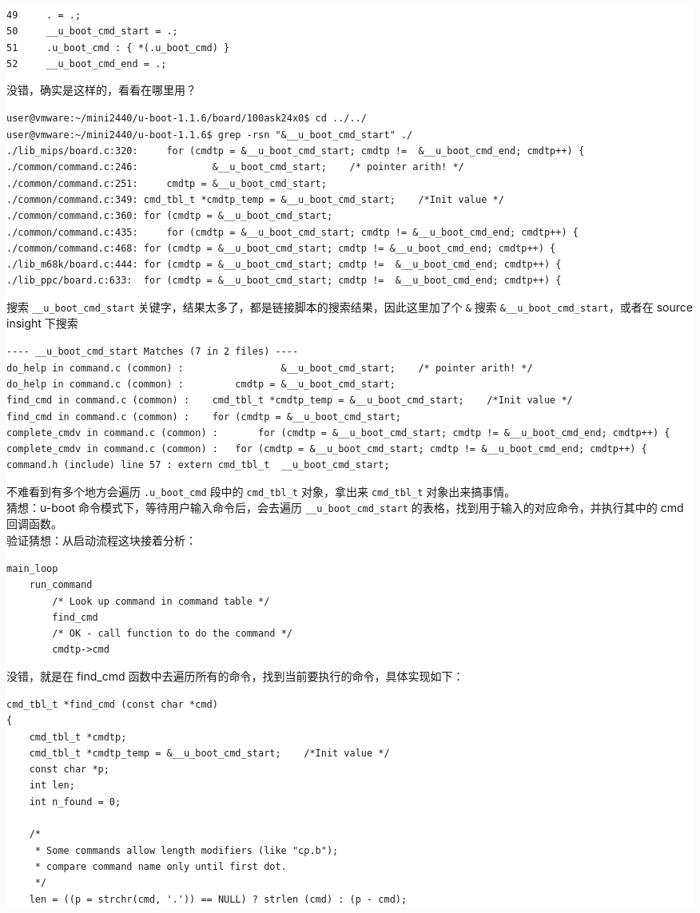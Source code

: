     49     . = .;
    50     __u_boot_cmd_start = .;
    51     .u_boot_cmd : { *(.u_boot_cmd) }
    52     __u_boot_cmd_end = .;

没错，确实是这样的，看看在哪里用？

    user@vmware:~/mini2440/u-boot-1.1.6/board/100ask24x0$ cd ../../
    user@vmware:~/mini2440/u-boot-1.1.6$ grep -rsn "&__u_boot_cmd_start" ./
    ./lib_mips/board.c:320: 	for (cmdtp = &__u_boot_cmd_start; cmdtp !=  &__u_boot_cmd_end; cmdtp++) {
    ./common/command.c:246:				&__u_boot_cmd_start;	/* pointer arith! */
    ./common/command.c:251:		cmdtp = &__u_boot_cmd_start;
    ./common/command.c:349:	cmd_tbl_t *cmdtp_temp = &__u_boot_cmd_start;	/*Init value */
    ./common/command.c:360:	for (cmdtp = &__u_boot_cmd_start;
    ./common/command.c:435:		for (cmdtp = &__u_boot_cmd_start; cmdtp != &__u_boot_cmd_end; cmdtp++) {
    ./common/command.c:468:	for (cmdtp = &__u_boot_cmd_start; cmdtp != &__u_boot_cmd_end; cmdtp++) {
    ./lib_m68k/board.c:444:	for (cmdtp = &__u_boot_cmd_start; cmdtp !=  &__u_boot_cmd_end; cmdtp++) {
    ./lib_ppc/board.c:633:	for (cmdtp = &__u_boot_cmd_start; cmdtp !=  &__u_boot_cmd_end; cmdtp++) {

搜索 `__u_boot_cmd_start` 关键字，结果太多了，都是链接脚本的搜索结果，因此这里加了个 `&` 搜索 `&__u_boot_cmd_start`，或者在 source insight 下搜索

    ---- __u_boot_cmd_start Matches (7 in 2 files) ----
    do_help in command.c (common) : 				&__u_boot_cmd_start;	/* pointer arith! */
    do_help in command.c (common) : 		cmdtp = &__u_boot_cmd_start;
    find_cmd in command.c (common) : 	cmd_tbl_t *cmdtp_temp = &__u_boot_cmd_start;	/*Init value */
    find_cmd in command.c (common) : 	for (cmdtp = &__u_boot_cmd_start;
    complete_cmdv in command.c (common) : 		for (cmdtp = &__u_boot_cmd_start; cmdtp != &__u_boot_cmd_end; cmdtp++) {
    complete_cmdv in command.c (common) : 	for (cmdtp = &__u_boot_cmd_start; cmdtp != &__u_boot_cmd_end; cmdtp++) {
    command.h (include) line 57 : extern cmd_tbl_t  __u_boot_cmd_start;

不难看到有多个地方会遍历 `.u_boot_cmd` 段中的 `cmd_tbl_t` 对象，拿出来 `cmd_tbl_t` 对象出来搞事情。   
猜想：u-boot 命令模式下，等待用户输入命令后，会去遍历 `__u_boot_cmd_start` 的表格，找到用于输入的对应命令，并执行其中的 cmd 回调函数。  
验证猜想：从启动流程这块接着分析：

    main_loop
        run_command
            /* Look up command in command table */
            find_cmd
            /* OK - call function to do the command */
            cmdtp->cmd

没错，就是在 find_cmd 函数中去遍历所有的命令，找到当前要执行的命令，具体实现如下：

    cmd_tbl_t *find_cmd (const char *cmd)
    {
    	cmd_tbl_t *cmdtp;
    	cmd_tbl_t *cmdtp_temp = &__u_boot_cmd_start;	/*Init value */
    	const char *p;
    	int len;
    	int n_found = 0;
    
    	/*
    	 * Some commands allow length modifiers (like "cp.b");
    	 * compare command name only until first dot.
    	 */
    	len = ((p = strchr(cmd, '.')) == NULL) ? strlen (cmd) : (p - cmd);
    